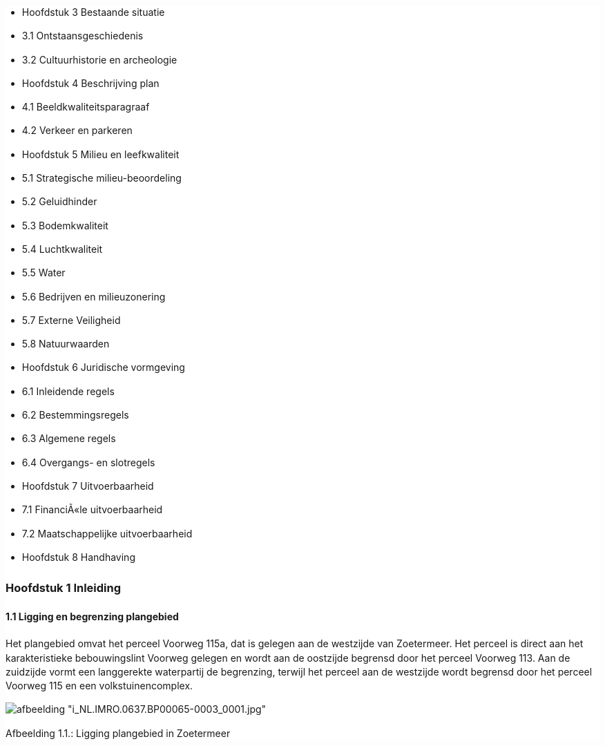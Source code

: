* Hoofdstuk 3 Bestaande situatie

+ 3\.1 Ontstaansgeschiedenis

+ 3\.2 Cultuurhistorie en archeologie

* Hoofdstuk 4 Beschrijving plan

+ 4\.1 Beeldkwaliteitsparagraaf

+ 4\.2 Verkeer en parkeren

* Hoofdstuk 5 Milieu en leefkwaliteit

+ 5\.1 Strategische milieu\-beoordeling

+ 5\.2 Geluidhinder

+ 5\.3 Bodemkwaliteit

+ 5\.4 Luchtkwaliteit

+ 5\.5 Water

+ 5\.6 Bedrijven en milieuzonering

+ 5\.7 Externe Veiligheid

+ 5\.8 Natuurwaarden

* Hoofdstuk 6 Juridische vormgeving

+ 6\.1 Inleidende regels

+ 6\.2 Bestemmingsregels

+ 6\.3 Algemene regels

+ 6\.4 Overgangs\- en slotregels

* Hoofdstuk 7 Uitvoerbaarheid

+ 7\.1 FinanciÃ«le uitvoerbaarheid

+ 7\.2 Maatschappelijke uitvoerbaarheid

* Hoofdstuk 8 Handhaving

### Hoofdstuk 1 Inleiding

#### 1\.1 Ligging en begrenzing plangebied

Het plangebied omvat het perceel Voorweg 115a, dat is gelegen aan de westzijde van Zoetermeer. Het perceel is direct aan het karakteristieke bebouwingslint Voorweg gelegen en wordt aan de oostzijde begrensd door het perceel Voorweg 113\. Aan de zuidzijde vormt een langgerekte waterpartij de begrenzing, terwijl het perceel aan de westzijde wordt begrensd door het perceel Voorweg 115 en een volkstuinencomplex.

![afbeelding "i_NL.IMRO.0637.BP00065-0003_0001.jpg"](i_NL.IMRO.0637.BP00065-0003_0001.jpg)

Afbeelding 1\.1\.: Ligging plangebied in Zoetermeer
